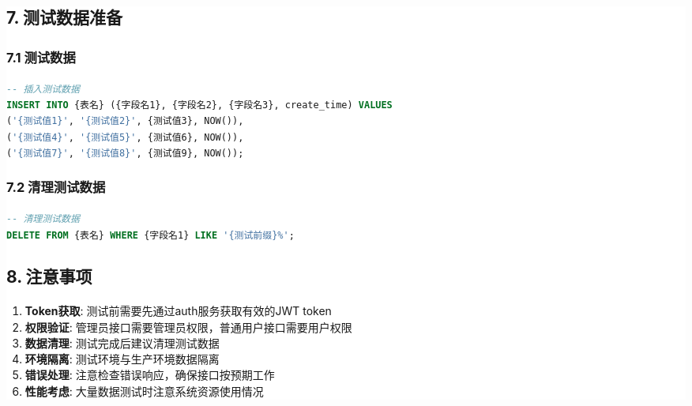 ## 7. 测试数据准备

### 7.1 测试数据
```sql
-- 插入测试数据
INSERT INTO {表名} ({字段名1}, {字段名2}, {字段名3}, create_time) VALUES
('{测试值1}', '{测试值2}', {测试值3}, NOW()),
('{测试值4}', '{测试值5}', {测试值6}, NOW()),
('{测试值7}', '{测试值8}', {测试值9}, NOW());
```

### 7.2 清理测试数据
```sql
-- 清理测试数据
DELETE FROM {表名} WHERE {字段名1} LIKE '{测试前缀}%';
```

## 8. 注意事项

1. **Token获取**: 测试前需要先通过auth服务获取有效的JWT token
2. **权限验证**: 管理员接口需要管理员权限，普通用户接口需要用户权限
3. **数据清理**: 测试完成后建议清理测试数据
4. **环境隔离**: 测试环境与生产环境数据隔离
5. **错误处理**: 注意检查错误响应，确保接口按预期工作
6. **性能考虑**: 大量数据测试时注意系统资源使用情况 